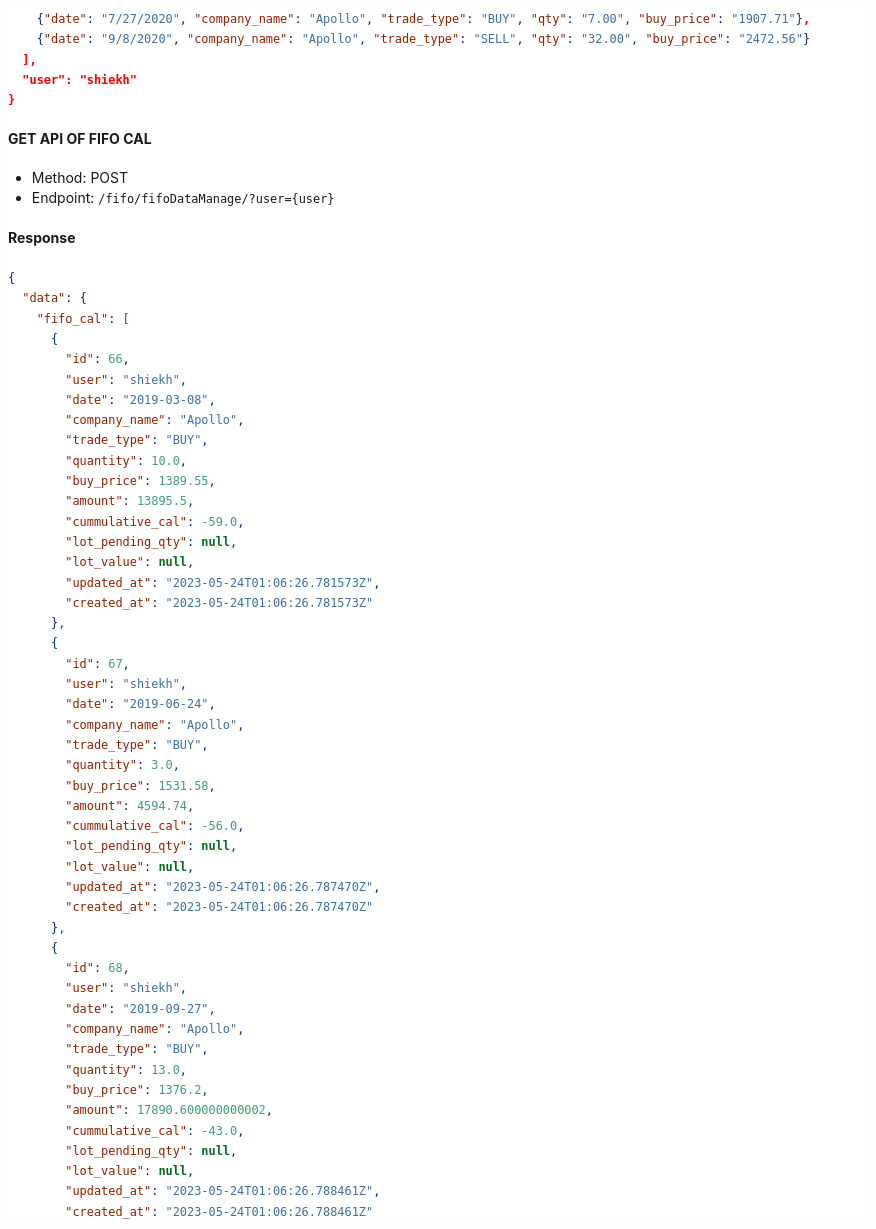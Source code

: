 ```json
    {"date": "7/27/2020", "company_name": "Apollo", "trade_type": "BUY", "qty": "7.00", "buy_price": "1907.71"},
    {"date": "9/8/2020", "company_name": "Apollo", "trade_type": "SELL", "qty": "32.00", "buy_price": "2472.56"}
  ],
  "user": "shiekh"
}
```

#### GET API OF FIFO CAL

- Method: POST
- Endpoint: `/fifo/fifoDataManage/?user={user}`

#### Response

```json
{
  "data": {
    "fifo_cal": [
      {
        "id": 66,
        "user": "shiekh",
        "date": "2019-03-08",
        "company_name": "Apollo",
        "trade_type": "BUY",
        "quantity": 10.0,
        "buy_price": 1389.55,
        "amount": 13895.5,
        "cummulative_cal": -59.0,
        "lot_pending_qty": null,
        "lot_value": null,
        "updated_at": "2023-05-24T01:06:26.781573Z",
        "created_at": "2023-05-24T01:06:26.781573Z"
      },
      {
        "id": 67,
        "user": "shiekh",
        "date": "2019-06-24",
        "company_name": "Apollo",
        "trade_type": "BUY",
        "quantity": 3.0,
        "buy_price": 1531.58,
        "amount": 4594.74,
        "cummulative_cal": -56.0,
        "lot_pending_qty": null,
        "lot_value": null,
        "updated_at": "2023-05-24T01:06:26.787470Z",
        "created_at": "2023-05-24T01:06:26.787470Z"
      },
      {
        "id": 68,
        "user": "shiekh",
        "date": "2019-09-27",
        "company_name": "Apollo",
        "trade_type": "BUY",
        "quantity": 13.0,
        "buy_price": 1376.2,
        "amount": 17890.600000000002,
        "cummulative_cal": -43.0,
        "lot_pending_qty": null,
        "lot_value": null,
        "updated_at": "2023-05-24T01:06:26.788461Z",
        "created_at": "2023-05-24T01:06:26.788461Z"
```